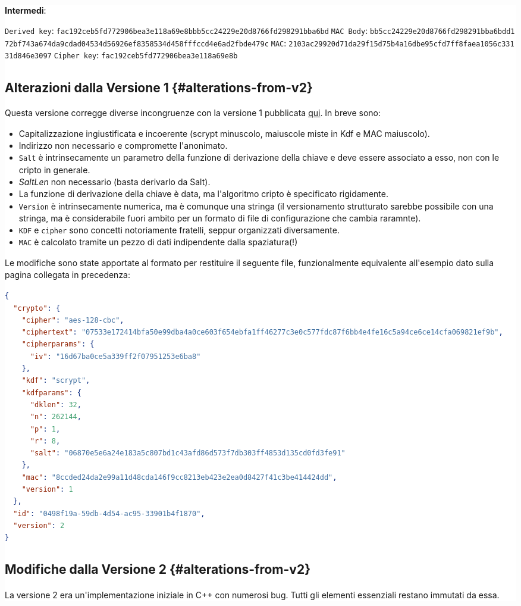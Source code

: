 **Intermedi**:

`Derived key`: `fac192ceb5fd772906bea3e118a69e8bbb5cc24229e20d8766fd298291bba6bd` `MAC Body`: `bb5cc24229e20d8766fd298291bba6bdd172bf743a674da9cdad04534d56926ef8358534d458fffccd4e6ad2fbde479c` `MAC`: `2103ac29920d71da29f15d75b4a16dbe95cfd7ff8faea1056c33131d846e3097` `Cipher key`: `fac192ceb5fd772906bea3e118a69e8b`

## Alterazioni dalla Versione 1 {#alterations-from-v2}

Questa versione corregge diverse incongruenze con la versione 1 pubblicata [qui](https://github.com/ethereum/homestead-guide/blob/master/old-docs-for-reference/go-ethereum-wiki.rst/Passphrase-protected-key-store-spec.rst). In breve sono:

- Capitalizzazione ingiustificata e incoerente (scrypt minuscolo, maiuscole miste in Kdf e MAC maiuscolo).
- Indirizzo non necessario e compromette l'anonimato.
- `Salt` è intrinsecamente un parametro della funzione di derivazione della chiave e deve essere associato a esso, non con le cripto in generale.
- _SaltLen_ non necessario (basta derivarlo da Salt).
- La funzione di derivazione della chiave è data, ma l'algoritmo cripto è specificato rigidamente.
- `Version` è intrinsecamente numerica, ma è comunque una stringa (il versionamento strutturato sarebbe possibile con una stringa, ma è considerabile fuori ambito per un formato di file di configurazione che cambia raramnte).
- `KDF` e `cipher` sono concetti notoriamente fratelli, seppur organizzati diversamente.
- `MAC` è calcolato tramite un pezzo di dati indipendente dalla spaziatura(!)

Le modifiche sono state apportate al formato per restituire il seguente file, funzionalmente equivalente all'esempio dato sulla pagina collegata in precedenza:

```json
{
  "crypto": {
    "cipher": "aes-128-cbc",
    "ciphertext": "07533e172414bfa50e99dba4a0ce603f654ebfa1ff46277c3e0c577fdc87f6bb4e4fe16c5a94ce6ce14cfa069821ef9b",
    "cipherparams": {
      "iv": "16d67ba0ce5a339ff2f07951253e6ba8"
    },
    "kdf": "scrypt",
    "kdfparams": {
      "dklen": 32,
      "n": 262144,
      "p": 1,
      "r": 8,
      "salt": "06870e5e6a24e183a5c807bd1c43afd86d573f7db303ff4853d135cd0fd3fe91"
    },
    "mac": "8ccded24da2e99a11d48cda146f9cc8213eb423e2ea0d8427f41c3be414424dd",
    "version": 1
  },
  "id": "0498f19a-59db-4d54-ac95-33901b4f1870",
  "version": 2
}
```

## Modifiche dalla Versione 2 {#alterations-from-v2}

La versione 2 era un'implementazione iniziale in C++ con numerosi bug. Tutti gli elementi essenziali restano immutati da essa.
